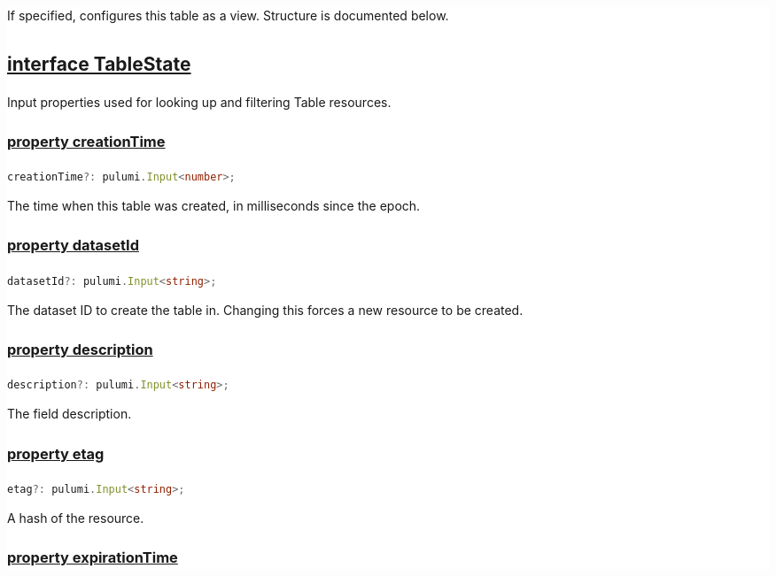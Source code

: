 
If specified, configures this table as a view.
Structure is documented below.

<h2 class="pdoc-module-header" id="TableState">
<a class="pdoc-member-name" href="https://github.com/pulumi/pulumi-gcp/blob/master/sdk/nodejs/bigquery/table.ts#L177">interface TableState</a>
</h2>

Input properties used for looking up and filtering Table resources.

<h3 class="pdoc-member-header">
<a class="pdoc-child-name" href="https://github.com/pulumi/pulumi-gcp/blob/master/sdk/nodejs/bigquery/table.ts#L181">property creationTime</a>
</h3>

```typescript
creationTime?: pulumi.Input<number>;
```


The time when this table was created, in milliseconds since the epoch.

<h3 class="pdoc-member-header">
<a class="pdoc-child-name" href="https://github.com/pulumi/pulumi-gcp/blob/master/sdk/nodejs/bigquery/table.ts#L186">property datasetId</a>
</h3>

```typescript
datasetId?: pulumi.Input<string>;
```


The dataset ID to create the table in.
Changing this forces a new resource to be created.

<h3 class="pdoc-member-header">
<a class="pdoc-child-name" href="https://github.com/pulumi/pulumi-gcp/blob/master/sdk/nodejs/bigquery/table.ts#L190">property description</a>
</h3>

```typescript
description?: pulumi.Input<string>;
```


The field description.

<h3 class="pdoc-member-header">
<a class="pdoc-child-name" href="https://github.com/pulumi/pulumi-gcp/blob/master/sdk/nodejs/bigquery/table.ts#L194">property etag</a>
</h3>

```typescript
etag?: pulumi.Input<string>;
```


A hash of the resource.

<h3 class="pdoc-member-header">
<a class="pdoc-child-name" href="https://github.com/pulumi/pulumi-gcp/blob/master/sdk/nodejs/bigquery/table.ts#L201">property expirationTime</a>
</h3>
